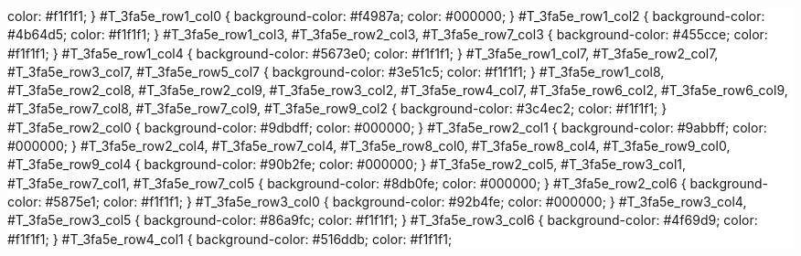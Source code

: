   color: #f1f1f1;
}
#T_3fa5e_row1_col0 {
  background-color: #f4987a;
  color: #000000;
}
#T_3fa5e_row1_col2 {
  background-color: #4b64d5;
  color: #f1f1f1;
}
#T_3fa5e_row1_col3, #T_3fa5e_row2_col3, #T_3fa5e_row7_col3 {
  background-color: #455cce;
  color: #f1f1f1;
}
#T_3fa5e_row1_col4 {
  background-color: #5673e0;
  color: #f1f1f1;
}
#T_3fa5e_row1_col7, #T_3fa5e_row2_col7, #T_3fa5e_row3_col7, #T_3fa5e_row5_col7 {
  background-color: #3e51c5;
  color: #f1f1f1;
}
#T_3fa5e_row1_col8, #T_3fa5e_row2_col8, #T_3fa5e_row2_col9, #T_3fa5e_row3_col2, #T_3fa5e_row4_col7, #T_3fa5e_row6_col2, #T_3fa5e_row6_col9, #T_3fa5e_row7_col8, #T_3fa5e_row7_col9, #T_3fa5e_row9_col2 {
  background-color: #3c4ec2;
  color: #f1f1f1;
}
#T_3fa5e_row2_col0 {
  background-color: #9dbdff;
  color: #000000;
}
#T_3fa5e_row2_col1 {
  background-color: #9abbff;
  color: #000000;
}
#T_3fa5e_row2_col4, #T_3fa5e_row7_col4, #T_3fa5e_row8_col0, #T_3fa5e_row8_col4, #T_3fa5e_row9_col0, #T_3fa5e_row9_col4 {
  background-color: #90b2fe;
  color: #000000;
}
#T_3fa5e_row2_col5, #T_3fa5e_row3_col1, #T_3fa5e_row7_col1, #T_3fa5e_row7_col5 {
  background-color: #8db0fe;
  color: #000000;
}
#T_3fa5e_row2_col6 {
  background-color: #5875e1;
  color: #f1f1f1;
}
#T_3fa5e_row3_col0 {
  background-color: #92b4fe;
  color: #000000;
}
#T_3fa5e_row3_col4, #T_3fa5e_row3_col5 {
  background-color: #86a9fc;
  color: #f1f1f1;
}
#T_3fa5e_row3_col6 {
  background-color: #4f69d9;
  color: #f1f1f1;
}
#T_3fa5e_row4_col1 {
  background-color: #516ddb;
  color: #f1f1f1;